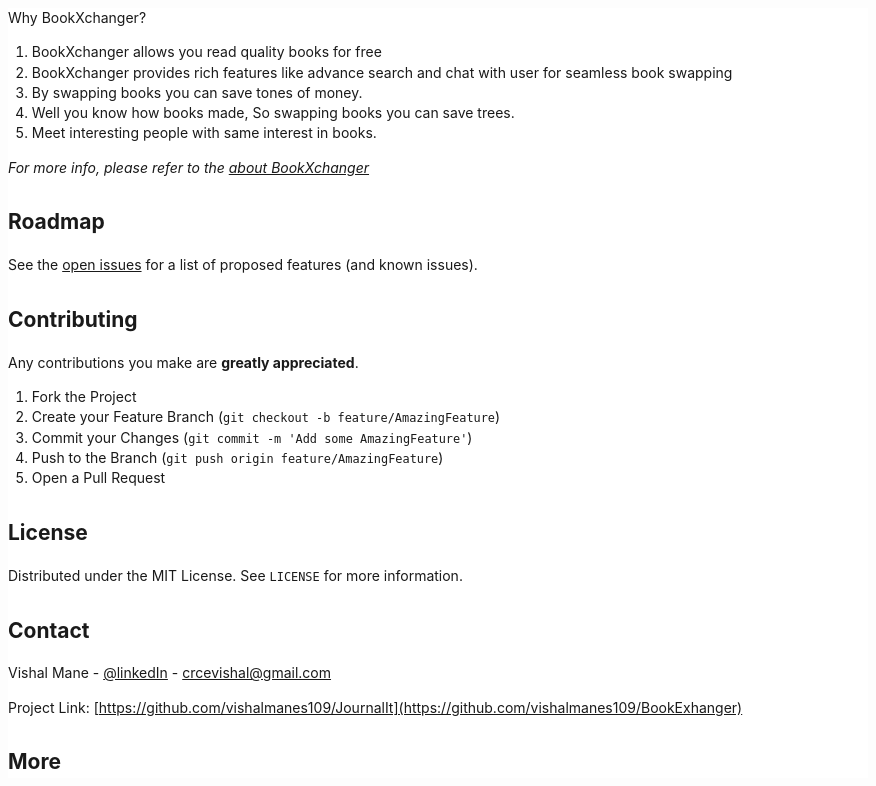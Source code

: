 Why BookXchanger?

1. BookXchanger allows you read quality books for free
2. BookXchanger provides rich features like advance search and chat with user for seamless book swapping
3. By swapping books you can save tones of money.
4. Well you know how books made, So swapping books you can save trees.
5. Meet interesting people with same interest in books.

_For more info, please refer to the [about BookXchanger](https://bookxchanger.ninja/about)_



## Roadmap

See the [open issues](https://github.com/vishalmanes109/BookExchanger/issues) for a list of proposed features (and known issues).



## Contributing

 Any contributions you make are **greatly appreciated**.

1. Fork the Project
2. Create your Feature Branch (`git checkout -b feature/AmazingFeature`)
3. Commit your Changes (`git commit -m 'Add some AmazingFeature'`)
4. Push to the Branch (`git push origin feature/AmazingFeature`)
5. Open a Pull Request



## License

Distributed under the MIT License. See `LICENSE` for more information.




## Contact

Vishal Mane - [@linkedIn](https://www.linkedin.com/in/vishalm109/) - crcevishal@gmail.com

Project Link: [https://github.com/vishalmanes109/JournalIt](https://github.com/vishalmanes109/BookExhanger)



## More




[product-screenshot]: mockups/tablet.png
